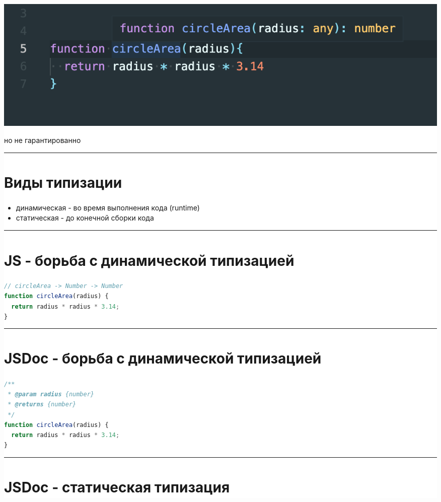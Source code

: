 ![width:850px](images/no-types.png)

но не гарантированно

---

# Виды типизации

- динамическая - во время выполнения кода (runtime)
- статическая - до конечной сборки кода

---

# JS - борьба с динамической типизацией

```js
// circleArea -> Number -> Number
function circleArea(radius) {
  return radius * radius * 3.14;
}
```

---

# JSDoc - борьба с динамической типизацией

```js
/**
 * @param radius {number}
 * @returns {number}
 */
function circleArea(radius) {
  return radius * radius * 3.14;
}
```

---

# JSDoc - статическая типизация
